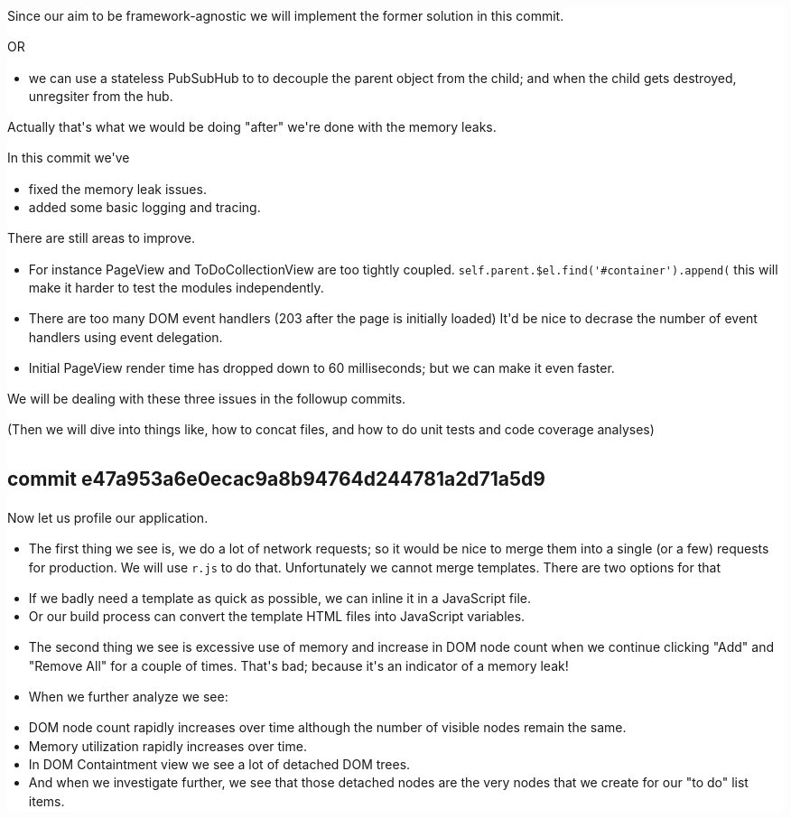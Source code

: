 Since our aim to be framework-agnostic we will implement the former solution
in this commit.

OR

- we can use a stateless PubSubHub to to decouple the parent object from the
child; and when the child gets destroyed, unregsiter from the hub.

Actually that's what we would be doing "after" we're done with the memory
leaks.

In this commit we've
- fixed the memory leak issues.
- added some basic logging and tracing.

There are still areas to improve.

* For instance PageView and ToDoCollectionView are too tightly coupled.
`self.parent.$el.find('#container').append(`
this will make it harder to test the modules independently.

* There are too many DOM event handlers (203 after the page is initially loaded)
It'd be nice to decrase the number of event handlers using event delegation.

* Initial PageView render time has dropped down to 60 milliseconds; but we
can make it even faster.

We will be dealing with these three issues in the followup commits.

(Then we will dive into things like, how to concat files, and how to do unit
tests and code coverage analyses)

commit e47a953a6e0ecac9a8b94764d244781a2d71a5d9
--------------------------------------------------------------------------------

Now let us profile our application.

* The first thing we see is, we do a lot of network requests; so it would be
nice to merge them into a single (or a few) requests for production.
We will use `r.js` to do that. Unfortunately we cannot merge templates. There
are two options for that

- If we badly need a template as quick as possible, we can inline it in a
JavaScript file.
- Or our build process can convert the template HTML files into JavaScript
variables.

* The second thing we see is excessive use of memory and increase in DOM
node count when we continue clicking "Add" and "Remove All" for a couple of
times. That's bad; because it's an indicator of a memory leak!

* When we further analyze we see:

- DOM node count rapidly increases over time although the number of visible
nodes remain the same.
- Memory utilization rapidly increases over time.
- In DOM Containtment view we see a lot of detached DOM trees.
- And when we investigate further, we see that those detached nodes are
the very nodes that we create for our "to do" list items.
